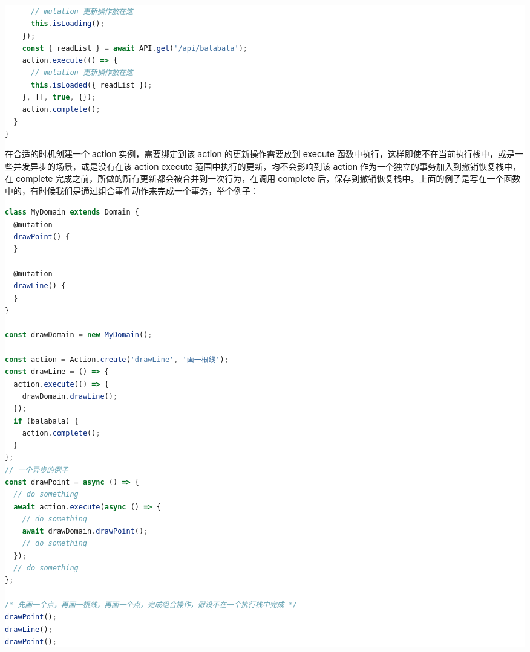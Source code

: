 ```js
      // mutation 更新操作放在这
      this.isLoading();
    });
    const { readList } = await API.get('/api/balabala');
    action.execute(() => {
      // mutation 更新操作放在这
      this.isLoaded({ readList });
    }, [], true, {});
    action.complete();
  }
}
```
在合适的时机创建一个 action 实例，需要绑定到该 action 的更新操作需要放到 execute 函数中执行，这样即使不在当前执行栈中，或是一些并发异步的场景，或是没有在该 action execute 范围中执行的更新，均不会影响到该 action 作为一个独立的事务加入到撤销恢复栈中，在 complete 完成之前，所做的所有更新都会被合并到一次行为，在调用 complete 后，保存到撤销恢复栈中。上面的例子是写在一个函数中的，有时候我们是通过组合事件动作来完成一个事务，举个例子：
```js
class MyDomain extends Domain {
  @mutation
  drawPoint() {
  }

  @mutation
  drawLine() {
  }
}

const drawDomain = new MyDomain();

const action = Action.create('drawLine', '画一根线');
const drawLine = () => {
  action.execute(() => {
    drawDomain.drawLine();
  });
  if (balabala) {
    action.complete();
  }
};
// 一个异步的例子
const drawPoint = async () => {
  // do something
  await action.execute(async () => {
    // do something
    await drawDomain.drawPoint();
    // do something
  });
  // do something
};

/* 先画一个点，再画一根线，再画一个点，完成组合操作，假设不在一个执行栈中完成 */
drawPoint();
drawLine();
drawPoint();
```
